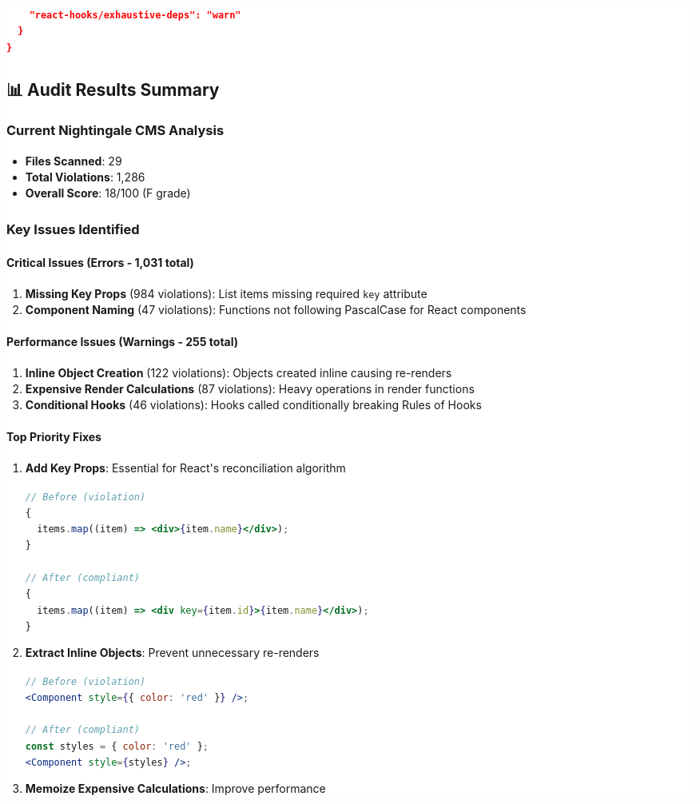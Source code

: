 ```json
    "react-hooks/exhaustive-deps": "warn"
  }
}
```

## 📊 Audit Results Summary

### Current Nightingale CMS Analysis

- **Files Scanned**: 29
- **Total Violations**: 1,286
- **Overall Score**: 18/100 (F grade)

### Key Issues Identified

#### Critical Issues (Errors - 1,031 total)

1. **Missing Key Props** (984 violations): List items missing required `key` attribute
2. **Component Naming** (47 violations): Functions not following PascalCase for React components

#### Performance Issues (Warnings - 255 total)

1. **Inline Object Creation** (122 violations): Objects created inline causing re-renders
2. **Expensive Render Calculations** (87 violations): Heavy operations in render functions
3. **Conditional Hooks** (46 violations): Hooks called conditionally breaking Rules of Hooks

#### Top Priority Fixes

1. **Add Key Props**: Essential for React's reconciliation algorithm

   ```jsx
   // Before (violation)
   {
     items.map((item) => <div>{item.name}</div>);
   }

   // After (compliant)
   {
     items.map((item) => <div key={item.id}>{item.name}</div>);
   }
   ```

2. **Extract Inline Objects**: Prevent unnecessary re-renders

   ```jsx
   // Before (violation)
   <Component style={{ color: 'red' }} />;

   // After (compliant)
   const styles = { color: 'red' };
   <Component style={styles} />;
   ```

3. **Memoize Expensive Calculations**: Improve performance
